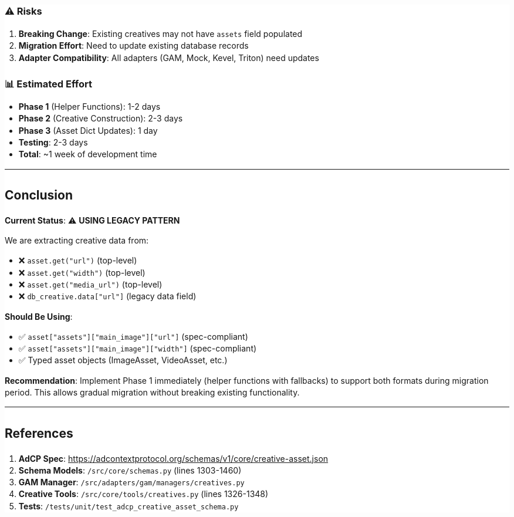 ### ⚠️ Risks

1. **Breaking Change**: Existing creatives may not have `assets` field populated
2. **Migration Effort**: Need to update existing database records
3. **Adapter Compatibility**: All adapters (GAM, Mock, Kevel, Triton) need updates

### 📊 Estimated Effort

- **Phase 1** (Helper Functions): 1-2 days
- **Phase 2** (Creative Construction): 2-3 days
- **Phase 3** (Asset Dict Updates): 1 day
- **Testing**: 2-3 days
- **Total**: ~1 week of development time

---

## Conclusion

**Current Status**: ⚠️ **USING LEGACY PATTERN**

We are extracting creative data from:
- ❌ `asset.get("url")` (top-level)
- ❌ `asset.get("width")` (top-level)
- ❌ `asset.get("media_url")` (top-level)
- ❌ `db_creative.data["url"]` (legacy data field)

**Should Be Using**:
- ✅ `asset["assets"]["main_image"]["url"]` (spec-compliant)
- ✅ `asset["assets"]["main_image"]["width"]` (spec-compliant)
- ✅ Typed asset objects (ImageAsset, VideoAsset, etc.)

**Recommendation**: Implement Phase 1 immediately (helper functions with fallbacks) to support both formats during migration period. This allows gradual migration without breaking existing functionality.

---

## References

1. **AdCP Spec**: https://adcontextprotocol.org/schemas/v1/core/creative-asset.json
2. **Schema Models**: `/src/core/schemas.py` (lines 1303-1460)
3. **GAM Manager**: `/src/adapters/gam/managers/creatives.py`
4. **Creative Tools**: `/src/core/tools/creatives.py` (lines 1326-1348)
5. **Tests**: `/tests/unit/test_adcp_creative_asset_schema.py`
